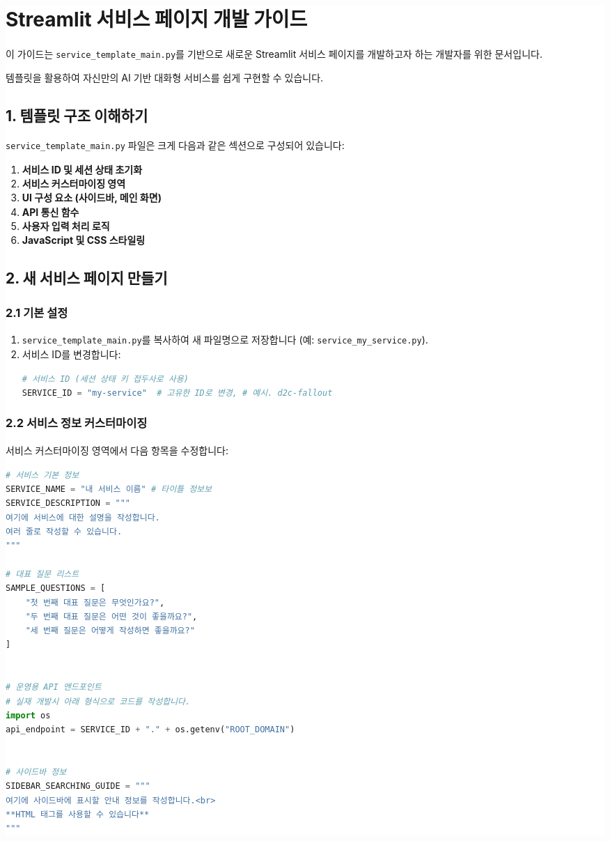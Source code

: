 # Streamlit 서비스 페이지 개발 가이드

이 가이드는 `service_template_main.py`를 기반으로 새로운 Streamlit 서비스 페이지를 개발하고자 하는 개발자를 위한 문서입니다.

템플릿을 활용하여 자신만의 AI 기반 대화형 서비스를 쉽게 구현할 수 있습니다.

## 1. 템플릿 구조 이해하기

`service_template_main.py` 파일은 크게 다음과 같은 섹션으로 구성되어 있습니다:

1. **서비스 ID 및 세션 상태 초기화**
2. **서비스 커스터마이징 영역**
3. **UI 구성 요소 (사이드바, 메인 화면)**
4. **API 통신 함수**
5. **사용자 입력 처리 로직**
6. **JavaScript 및 CSS 스타일링**

## 2. 새 서비스 페이지 만들기

### 2.1 기본 설정

1. `service_template_main.py`를 복사하여 새 파일명으로 저장합니다 (예: `service_my_service.py`).
2. 서비스 ID를 변경합니다:
   ```python
   # 서비스 ID (세션 상태 키 접두사로 사용)
   SERVICE_ID = "my-service"  # 고유한 ID로 변경, # 예시. d2c-fallout
   ```

### 2.2 서비스 정보 커스터마이징

서비스 커스터마이징 영역에서 다음 항목을 수정합니다:

```python
# 서비스 기본 정보
SERVICE_NAME = "내 서비스 이름" # 타이틀 정보보
SERVICE_DESCRIPTION = """
여기에 서비스에 대한 설명을 작성합니다.
여러 줄로 작성할 수 있습니다.
"""

# 대표 질문 리스트
SAMPLE_QUESTIONS = [
    "첫 번째 대표 질문은 무엇인가요?",
    "두 번째 대표 질문은 어떤 것이 좋을까요?",
    "세 번째 질문은 어떻게 작성하면 좋을까요?"
]


# 운영용 API 엔드포인트
# 실재 개발시 아래 형식으로 코드를 작성합니다.
import os
api_endpoint = SERVICE_ID + "." + os.getenv("ROOT_DOMAIN")


# 사이드바 정보
SIDEBAR_SEARCHING_GUIDE = """
여기에 사이드바에 표시할 안내 정보를 작성합니다.<br>
**HTML 태그를 사용할 수 있습니다**
"""
```
